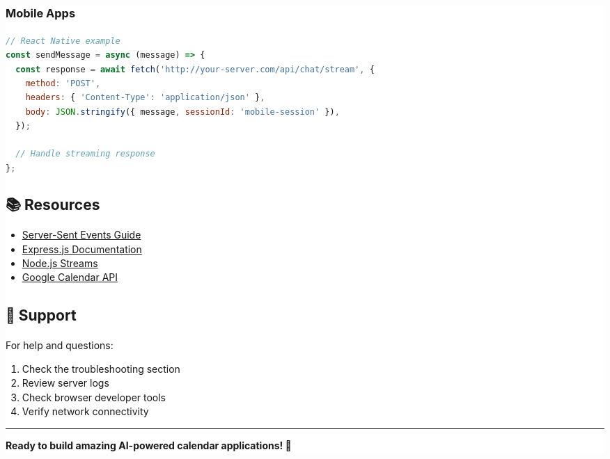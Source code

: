 ### **Mobile Apps**

```javascript
// React Native example
const sendMessage = async (message) => {
  const response = await fetch('http://your-server.com/api/chat/stream', {
    method: 'POST',
    headers: { 'Content-Type': 'application/json' },
    body: JSON.stringify({ message, sessionId: 'mobile-session' }),
  });

  // Handle streaming response
};
```

## 📚 Resources

- [Server-Sent Events Guide](https://developer.mozilla.org/en-US/docs/Web/API/Server-sent_events)
- [Express.js Documentation](https://expressjs.com/)
- [Node.js Streams](https://nodejs.org/api/stream.html)
- [Google Calendar API](https://developers.google.com/calendar)

## 🤝 Support

For help and questions:

1. Check the troubleshooting section
2. Review server logs
3. Check browser developer tools
4. Verify network connectivity

---

**Ready to build amazing AI-powered calendar applications! 🚀**

